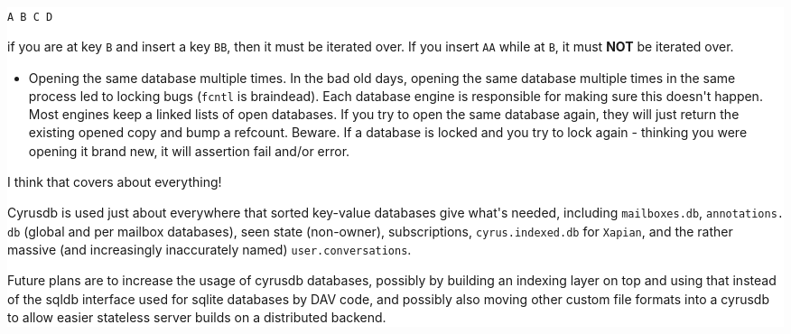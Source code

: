 ```
A B C D
```

if you are at key `B` and insert a key `BB`, then it must be iterated over.  If you insert `AA` while at `B`, it must **NOT** be iterated over.

* Opening the same database multiple times.  In the bad old days,
  opening the same database multiple times in the same process led to
  locking bugs (`fcntl` is braindead).  Each database engine is
  responsible for making sure this doesn't happen.  Most engines keep
  a linked lists of open databases.  If you try to open the same
  database again, they will just return the existing opened copy and
  bump a refcount.  Beware.  If a database is locked and you try to
  lock again - thinking you were opening it brand new, it will
  assertion fail and/or error.


I think that covers about everything!

Cyrusdb is used just about everywhere that sorted key-value databases
give what's needed, including `mailboxes.db`, `annotations.db` (global and
per mailbox databases), seen state (non-owner), subscriptions,
`cyrus.indexed.db` for `Xapian`, and the rather massive (and increasingly
inaccurately named) `user.conversations`.

Future plans are to increase the usage of cyrusdb databases, possibly
by building an indexing layer on top and using that instead of the
sqldb interface used for sqlite databases by DAV code, and possibly
also moving other custom file formats into a cyrusdb to allow easier
stateless server builds on a distributed backend.

